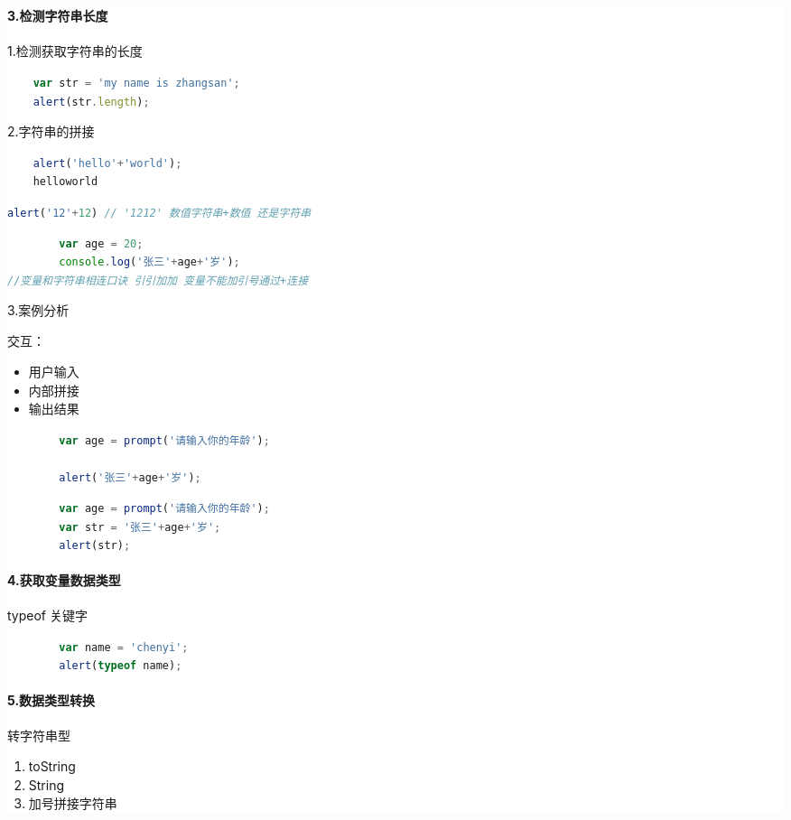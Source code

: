 #### 3.检测字符串长度

1.检测获取字符串的长度

```js
	var str = 'my name is zhangsan';
​    alert(str.length);
```

2.字符串的拼接

```js
	alert('hello'+'world');
	helloworld
```

```js
alert('12'+12) // '1212' 数值字符串+数值 还是字符串
```

```js
 		var age = 20;
        console.log('张三'+age+'岁');
//变量和字符串相连口诀 引引加加 变量不能加引号通过+连接
```

3.案例分析

交互：

- 用户输入
- 内部拼接
- 输出结果

```js
        var age = prompt('请输入你的年龄');
    
        alert('张三'+age+'岁');
```

```js
		var age = prompt('请输入你的年龄');
        var str = '张三'+age+'岁';
        alert(str);
```

#### 4.获取变量数据类型

typeof 关键字

```js
		var name = 'chenyi';
        alert(typeof name);
```

#### 5.数据类型转换

转字符串型

1. toString
2. String
3. 加号拼接字符串
